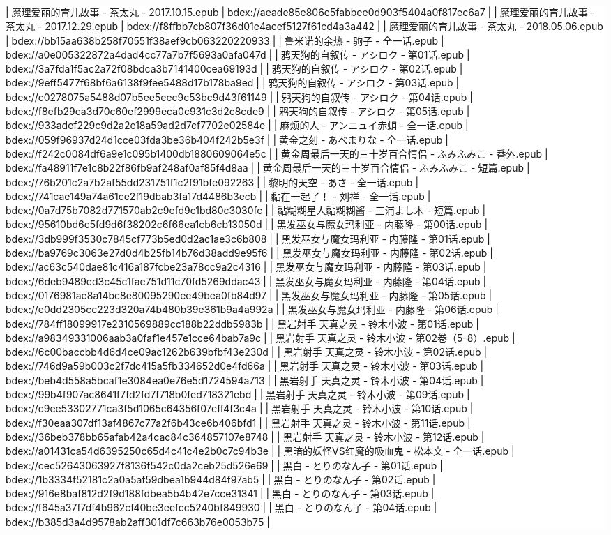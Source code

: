 | 魔理爱丽的育儿故事 - 茶太丸 - 2017.10.15.epub | bdex://aeade85e806e5fabbee0d903f5404a0f817ec6a7 |
| 魔理爱丽的育儿故事 - 茶太丸 - 2017.12.29.epub | bdex://f8ffbb7cb807f36d01e4acef5127f61cd4a3a442 |
| 魔理爱丽的育儿故事 - 茶太丸 - 2018.05.06.epub | bdex://bb15aa638b258f70551f38aef9cb063220220933 |
| 鲁米诺的余热 - 驹子 - 全一话.epub | bdex://a0e005322872a4dad4cc77a7b7f5693a0afa047d |
| 鸦天狗的自叙传 - アシロク - 第01话.epub | bdex://3a7fda1f5ac2a72f08bdca3b7141400cea69193d |
| 鸦天狗的自叙传 - アシロク - 第02话.epub | bdex://9eff5477f68bf6a6138f9fee5488d17b178ba9ed |
| 鸦天狗的自叙传 - アシロク - 第03话.epub | bdex://c0278075a5488d07b5ee5eec9c53bc9d43f61149 |
| 鸦天狗的自叙传 - アシロク - 第04话.epub | bdex://f8efb29ca3d70c60ef2999eca0c931c3d2c8cde9 |
| 鸦天狗的自叙传 - アシロク - 第05话.epub | bdex://933adef229c9d2a2e18a59ad2d7cf7702e02584e |
| 麻烦的人 - アンニュイ赤蛸 - 全一话.epub | bdex://059f96937d24d1cce03fda3be36b404f242b5e3f |
| 黄金之刻 - あべまりな - 全一话.epub | bdex://f242c0084df6a9e1c095b1400db1880609064e5c |
| 黄金周最后一天的三十岁百合情侣 - ふみふみこ - 番外.epub | bdex://fa48911f7e1c8b22f86fb9af248af0af85f4d8aa |
| 黄金周最后一天的三十岁百合情侣 - ふみふみこ - 短篇.epub | bdex://76b201c2a7b2af55dd231751f1c2f91bfe092263 |
| 黎明的天空 - あさ - 全一话.epub | bdex://741cae149a74a61ce2f19dbab3fa17d4486b3ecb |
| 黏在一起了！ - 刘祥 - 全一话.epub | bdex://0a7d75b7082d771570ab2c9efd9c1bd80c3030fc |
| 黏糊糊星人黏糊糊酱 - 三浦よし木 - 短篇.epub | bdex://95610bd6c5fd9d6f38202c6f66ea1cb6cb13050d |
| 黑发巫女与魔女玛利亚 - 内藤隆 - 第00话.epub | bdex://3db999f3530c7845cf773b5ed0d2ac1ae3c6b808 |
| 黑发巫女与魔女玛利亚 - 内藤隆 - 第01话.epub | bdex://ba9769c3063e27d0d4b25fb14b76d38add9e95f6 |
| 黑发巫女与魔女玛利亚 - 内藤隆 - 第02话.epub | bdex://ac63c540dae81c416a187fcbe23a78cc9a2c4316 |
| 黑发巫女与魔女玛利亚 - 内藤隆 - 第03话.epub | bdex://6deb9489ed3c45c1fae751d11c70fd5269ddac43 |
| 黑发巫女与魔女玛利亚 - 内藤隆 - 第04话.epub | bdex://0176981ae8a14bc8e80095290ee49bea0fb84d97 |
| 黑发巫女与魔女玛利亚 - 内藤隆 - 第05话.epub | bdex://e0dd2305cc223d320a74b480b39e361b9a4a992a |
| 黑发巫女与魔女玛利亚 - 内藤隆 - 第06话.epub | bdex://784ff18099917e2310569889cc188b22ddb5983b |
| 黑岩射手 天真之灵 - 铃木小波 - 第01话.epub | bdex://a98349331006aab3a0faf1e457e1cce64bab7a9c |
| 黑岩射手 天真之灵 - 铃木小波 - 第02卷（5-8）.epub | bdex://6c00baccbb4d6d4ce09ac1262b639bfbf43e230d |
| 黑岩射手 天真之灵 - 铃木小波 - 第02话.epub | bdex://746d9a59b003c2f7dc415a5fb334652d0e4fd66a |
| 黑岩射手 天真之灵 - 铃木小波 - 第03话.epub | bdex://beb4d558a5bcaf1e3084ea0e76e5d1724594a713 |
| 黑岩射手 天真之灵 - 铃木小波 - 第04话.epub | bdex://99b4f907ac8641f7fd2fd7f718b0fed718321ebd |
| 黑岩射手 天真之灵 - 铃木小波 - 第09话.epub | bdex://c9ee53302771ca3f5d1065c64356f07eff4f3c4a |
| 黑岩射手 天真之灵 - 铃木小波 - 第10话.epub | bdex://f30eaa307df13af4867c77a2f6b43ce6b406bfd1 |
| 黑岩射手 天真之灵 - 铃木小波 - 第11话.epub | bdex://36beb378bb65afab42a4cac84c364857107e8748 |
| 黑岩射手 天真之灵 - 铃木小波 - 第12话.epub | bdex://a01431ca54d6395250c65d4c41c4e2b0c7c94b3e |
| 黑暗的妖怪VS红魔的吸血鬼 - 松本文 - 全一话.epub | bdex://cec52643063927f8136f542c0da2ceb25d526e69 |
| 黑白 - とりのなん子 - 第01话.epub | bdex://1b3334f52181c2a0a5af59dbea1b944d84f97ab5 |
| 黑白 - とりのなん子 - 第02话.epub | bdex://916e8baf812d2f9d188fdbea5b4b42e7cce31341 |
| 黑白 - とりのなん子 - 第03话.epub | bdex://f645a37f7df4b962cf40be3eefcc5240bf849930 |
| 黑白 - とりのなん子 - 第04话.epub | bdex://b385d3a4d9578ab2aff301df7c663b76e0053b75 |